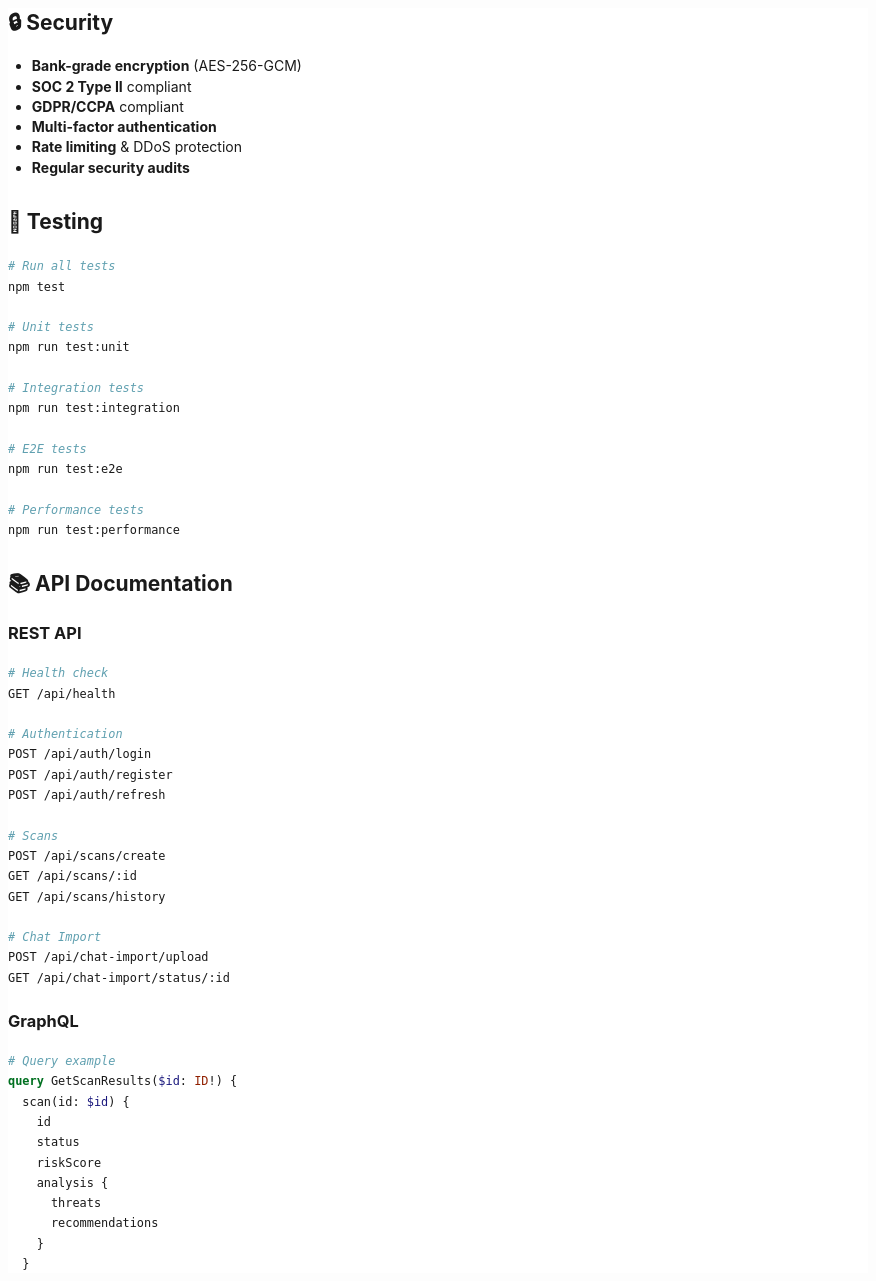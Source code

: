## 🔒 Security

- **Bank-grade encryption** (AES-256-GCM)
- **SOC 2 Type II** compliant
- **GDPR/CCPA** compliant
- **Multi-factor authentication**
- **Rate limiting** & DDoS protection
- **Regular security audits**

## 🧪 Testing

```bash
# Run all tests
npm test

# Unit tests
npm run test:unit

# Integration tests
npm run test:integration

# E2E tests
npm run test:e2e

# Performance tests
npm run test:performance
```

## 📚 API Documentation

### REST API
```bash
# Health check
GET /api/health

# Authentication
POST /api/auth/login
POST /api/auth/register
POST /api/auth/refresh

# Scans
POST /api/scans/create
GET /api/scans/:id
GET /api/scans/history

# Chat Import
POST /api/chat-import/upload
GET /api/chat-import/status/:id
```

### GraphQL
```graphql
# Query example
query GetScanResults($id: ID!) {
  scan(id: $id) {
    id
    status
    riskScore
    analysis {
      threats
      recommendations
    }
  }
```